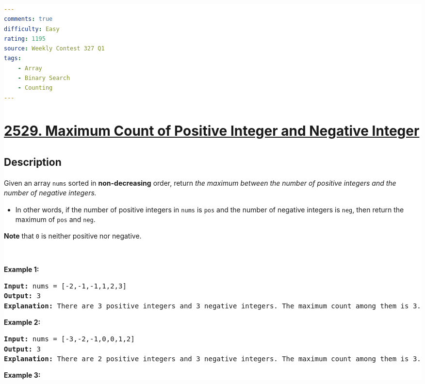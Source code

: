 ```yaml
---
comments: true
difficulty: Easy
rating: 1195
source: Weekly Contest 327 Q1
tags:
    - Array
    - Binary Search
    - Counting
---
```




# [2529. Maximum Count of Positive Integer and Negative Integer](https://leetcode.com/problems/maximum-count-of-positive-integer-and-negative-integer)

## Description



<p>Given an array <code>nums</code> sorted in <strong>non-decreasing</strong> order, return <em>the maximum between the number of positive integers and the number of negative integers.</em></p>

<ul>
	<li>In other words, if the number of positive integers in <code>nums</code> is <code>pos</code> and the number of negative integers is <code>neg</code>, then return the maximum of <code>pos</code> and <code>neg</code>.</li>
</ul>

<p><strong>Note</strong> that <code>0</code> is neither positive nor negative.</p>

<p>&nbsp;</p>
<p><strong class="example">Example 1:</strong></p>

<pre>
<strong>Input:</strong> nums = [-2,-1,-1,1,2,3]
<strong>Output:</strong> 3
<strong>Explanation:</strong> There are 3 positive integers and 3 negative integers. The maximum count among them is 3.
</pre>

<p><strong class="example">Example 2:</strong></p>

<pre>
<strong>Input:</strong> nums = [-3,-2,-1,0,0,1,2]
<strong>Output:</strong> 3
<strong>Explanation:</strong> There are 2 positive integers and 3 negative integers. The maximum count among them is 3.
</pre>

<p><strong class="example">Example 3:</strong></p>
